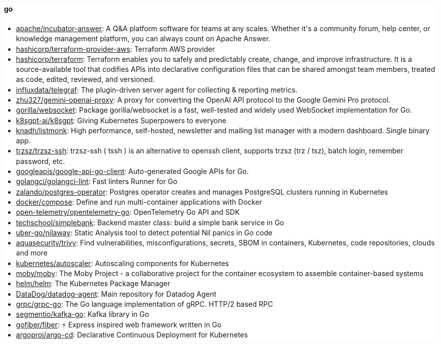 #### go
* [apache/incubator-answer](https://github.com/apache/incubator-answer): A Q&A platform software for teams at any scales. Whether it's a community forum, help center, or knowledge management platform, you can always count on Apache Answer.
* [hashicorp/terraform-provider-aws](https://github.com/hashicorp/terraform-provider-aws): Terraform AWS provider
* [hashicorp/terraform](https://github.com/hashicorp/terraform): Terraform enables you to safely and predictably create, change, and improve infrastructure. It is a source-available tool that codifies APIs into declarative configuration files that can be shared amongst team members, treated as code, edited, reviewed, and versioned.
* [influxdata/telegraf](https://github.com/influxdata/telegraf): The plugin-driven server agent for collecting & reporting metrics.
* [zhu327/gemini-openai-proxy](https://github.com/zhu327/gemini-openai-proxy): A proxy for converting the OpenAI API protocol to the Google Gemini Pro protocol.
* [gorilla/websocket](https://github.com/gorilla/websocket): Package gorilla/websocket is a fast, well-tested and widely used WebSocket implementation for Go.
* [k8sgpt-ai/k8sgpt](https://github.com/k8sgpt-ai/k8sgpt): Giving Kubernetes Superpowers to everyone
* [knadh/listmonk](https://github.com/knadh/listmonk): High performance, self-hosted, newsletter and mailing list manager with a modern dashboard. Single binary app.
* [trzsz/trzsz-ssh](https://github.com/trzsz/trzsz-ssh): trzsz-ssh ( tssh ) is an alternative to openssh client, supports trzsz (trz / tsz), batch login, remember password, etc.
* [googleapis/google-api-go-client](https://github.com/googleapis/google-api-go-client): Auto-generated Google APIs for Go.
* [golangci/golangci-lint](https://github.com/golangci/golangci-lint): Fast linters Runner for Go
* [zalando/postgres-operator](https://github.com/zalando/postgres-operator): Postgres operator creates and manages PostgreSQL clusters running in Kubernetes
* [docker/compose](https://github.com/docker/compose): Define and run multi-container applications with Docker
* [open-telemetry/opentelemetry-go](https://github.com/open-telemetry/opentelemetry-go): OpenTelemetry Go API and SDK
* [techschool/simplebank](https://github.com/techschool/simplebank): Backend master class: build a simple bank service in Go
* [uber-go/nilaway](https://github.com/uber-go/nilaway): Static Analysis tool to detect potential Nil panics in Go code
* [aquasecurity/trivy](https://github.com/aquasecurity/trivy): Find vulnerabilities, misconfigurations, secrets, SBOM in containers, Kubernetes, code repositories, clouds and more
* [kubernetes/autoscaler](https://github.com/kubernetes/autoscaler): Autoscaling components for Kubernetes
* [moby/moby](https://github.com/moby/moby): The Moby Project - a collaborative project for the container ecosystem to assemble container-based systems
* [helm/helm](https://github.com/helm/helm): The Kubernetes Package Manager
* [DataDog/datadog-agent](https://github.com/DataDog/datadog-agent): Main repository for Datadog Agent
* [grpc/grpc-go](https://github.com/grpc/grpc-go): The Go language implementation of gRPC. HTTP/2 based RPC
* [segmentio/kafka-go](https://github.com/segmentio/kafka-go): Kafka library in Go
* [gofiber/fiber](https://github.com/gofiber/fiber): ⚡️ Express inspired web framework written in Go
* [argoproj/argo-cd](https://github.com/argoproj/argo-cd): Declarative Continuous Deployment for Kubernetes
